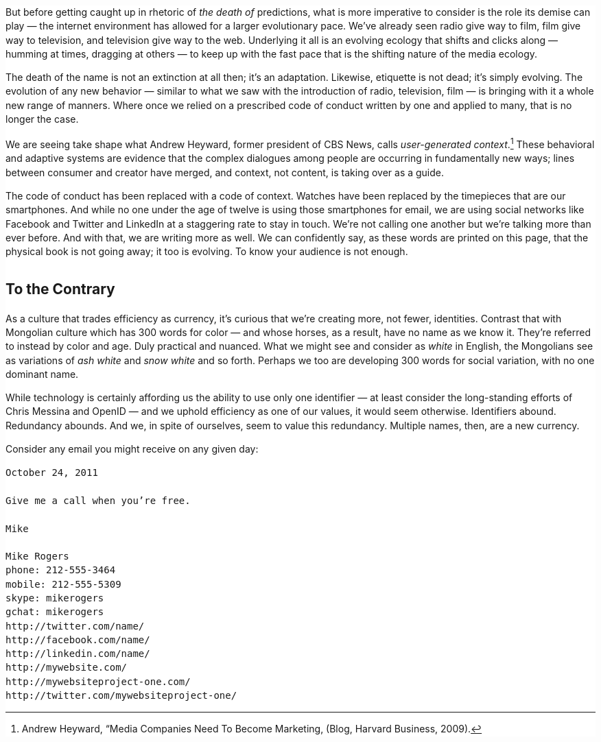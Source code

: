 But before getting caught up in rhetoric of *the death of* predictions, what is more imperative to consider is the role its demise can play — the internet environment has allowed for a larger evolutionary pace. We’ve already seen radio give way to film, film give way to television, and television give way to the web. Underlying it all is an evolving ecology that shifts and clicks along — humming at times, dragging at others — to keep up with the fast pace that is the shifting nature of the media ecology.

The death of the name is not an extinction at all then; it’s an adaptation. Likewise, etiquette is not dead; it’s simply evolving. The evolution of any new behavior — similar to what we saw with the introduction of radio, television, film — is bringing with it a whole new range of manners. Where once we relied on a prescribed code of conduct written by one and applied to many, that is no longer the case.

We are seeing take shape what Andrew Heyward, former president of CBS News, calls *user-generated context*.[^heyward] These behavioral and adaptive systems are evidence that the complex dialogues among people are occurring in fundamentally new ways; lines between consumer and creator have merged, and context, not content, is taking over as a guide.

The code of conduct has been replaced with a code of context. Watches have been replaced by the timepieces that are our smartphones. And while no one under the age of twelve is using those smartphones for email, we are using social networks like Facebook and Twitter and LinkedIn at a staggering rate to stay in touch. We’re not calling one another but we’re talking more than ever before. And with that, we are writing more as well. We can confidently say, as these words are printed on this page, that the physical book is not going away; it too is evolving. To know your audience is not enough.

## To the Contrary

As a culture that trades efficiency as currency, it’s curious that we’re creating more, not fewer, identities. Contrast that with Mongolian culture which has 300 words for color — and whose horses, as a result, have no name as we know it. They’re referred to instead by color and age. Duly practical and nuanced. What we might see and consider as *white* in English, the Mongolians see as variations of *ash white* and *snow white* and so forth. Perhaps we too are developing 300 words for social variation, with no one dominant name.

While technology is certainly affording us the ability to use only one identifier — at least consider the long-standing efforts of Chris Messina and OpenID — and we uphold efficiency as one of our values, it would seem otherwise. Identifiers abound. Redundancy abounds. And we, in spite of ourselves, seem to value this redundancy. Multiple names, then, are a new currency.

Consider any email you might receive on any given day:

<pre>
October 24, 2011

Give me a call when you’re free.

Mike

Mike Rogers
phone: 212-555-3464
mobile: 212-555-5309
skype: mikerogers
gchat: mikerogers
http://twitter.com/name/
http://facebook.com/name/
http://linkedin.com/name/
http://mywebsite.com/
http://mywebsiteproject-one.com/
http://twitter.com/mywebsiteproject-one/
</pre>


[^post]: Emily Post, *Etiquette in Society, in Business, in Politics and at Home*, (Funk &amp; Wagnalls Company, 1922).
[^heyward]: Andrew Heyward, “Media Companies Need To Become Marketing, (Blog, Harvard Business, 2009).
[^donath]: Judith Donath, “Signals, Cues, and Meaning,” (PDF draft for MIT Press, 2007).
[^boyd-markwick]: Danah boyd and Alice Markwick, “Social Steganography: Privacy in Networked Publics.” Paper presented at the International Communication Association Conference, Boston, MA, May 2011.
[^feynman]: Richard Feynman, “What is Science?” (*The Physics Teacher*, vol. 7, issue 6, 1969).